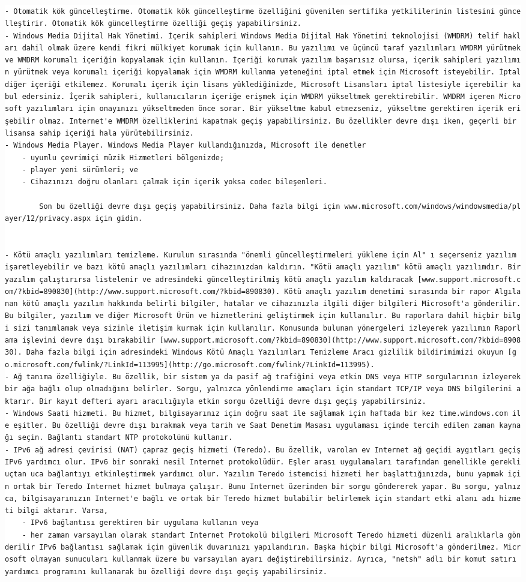     - Otomatik kök güncelleştirme. Otomatik kök güncelleştirme özelliğini güvenilen sertifika yetkililerinin listesini güncelleştirir. Otomatik kök güncelleştirme özelliği geçiş yapabilirsiniz.
    - Windows Media Dijital Hak Yönetimi. İçerik sahipleri Windows Media Dijital Hak Yönetimi teknolojisi (WMDRM) telif hakları dahil olmak üzere kendi fikri mülkiyet korumak için kullanın. Bu yazılımı ve üçüncü taraf yazılımları WMDRM yürütmek ve WMDRM korumalı içeriğin kopyalamak için kullanın. İçeriği korumak yazılım başarısız olursa, içerik sahipleri yazılımın yürütmek veya korumalı içeriği kopyalamak için WMDRM kullanma yeteneğini iptal etmek için Microsoft isteyebilir. İptal diğer içeriği etkilemez. Korumalı içerik için lisans yüklediğinizde, Microsoft Lisansları iptal listesiyle içerebilir kabul edersiniz. İçerik sahipleri, kullanıcıların içeriğe erişmek için WMDRM yükseltmek gerektirebilir. WMDRM içeren Microsoft yazılımları için onayınızı yükseltmeden önce sorar. Bir yükseltme kabul etmezseniz, yükseltme gerektiren içerik erişebilir olmaz. Internet'e WMDRM özelliklerini kapatmak geçiş yapabilirsiniz. Bu özellikler devre dışı iken, geçerli bir lisansa sahip içeriği hala yürütebilirsiniz.
    - Windows Media Player. Windows Media Player kullandığınızda, Microsoft ile denetler
        - uyumlu çevrimiçi müzik Hizmetleri bölgenizde;
        - player yeni sürümleri; ve
        - Cihazınızı doğru olanları çalmak için içerik yoksa codec bileşenleri. 

            Son bu özelliği devre dışı geçiş yapabilirsiniz. Daha fazla bilgi için www.microsoft.com/windows/windowsmedia/player/12/privacy.aspx için gidin.


    - Kötü amaçlı yazılımları temizleme. Kurulum sırasında "önemli güncelleştirmeleri yükleme için Al" ı seçerseniz yazılım işaretleyebilir ve bazı kötü amaçlı yazılımları cihazınızdan kaldırın. "Kötü amaçlı yazılım" kötü amaçlı yazılımdır. Bir yazılım çalıştırırsa listelenir ve adresindeki güncelleştirilmiş kötü amaçlı yazılım kaldıracak [www.support.microsoft.com/?kbid=890830](http://www.support.microsoft.com/?kbid=890830). Kötü amaçlı yazılım denetimi sırasında bir rapor Algılanan kötü amaçlı yazılım hakkında belirli bilgiler, hatalar ve cihazınızla ilgili diğer bilgileri Microsoft'a gönderilir. Bu bilgiler, yazılım ve diğer Microsoft Ürün ve hizmetlerini geliştirmek için kullanılır. Bu raporlara dahil hiçbir bilgi sizi tanımlamak veya sizinle iletişim kurmak için kullanılır. Konusunda bulunan yönergeleri izleyerek yazılımın Raporlama işlevini devre dışı bırakabilir [www.support.microsoft.com/?kbid=890830](http://www.support.microsoft.com/?kbid=890830). Daha fazla bilgi için adresindeki Windows Kötü Amaçlı Yazılımları Temizleme Aracı gizlilik bildirimimizi okuyun [go.microsoft.com/fwlink/?LinkId=113995](http://go.microsoft.com/fwlink/?LinkId=113995).
    - Ağ tanıma özelliğiyle. Bu özellik, bir sistem ya da pasif ağ trafiğini veya etkin DNS veya HTTP sorgularının izleyerek bir ağa bağlı olup olmadığını belirler. Sorgu, yalnızca yönlendirme amaçları için standart TCP/IP veya DNS bilgilerini aktarır. Bir kayıt defteri ayarı aracılığıyla etkin sorgu özelliği devre dışı geçiş yapabilirsiniz.
    - Windows Saati hizmeti. Bu hizmet, bilgisayarınız için doğru saat ile sağlamak için haftada bir kez time.windows.com ile eşitler. Bu özelliği devre dışı bırakmak veya tarih ve Saat Denetim Masası uygulaması içinde tercih edilen zaman kaynağı seçin. Bağlantı standart NTP protokolünü kullanır.
    - IPv6 ağ adresi çevirisi (NAT) çapraz geçiş hizmeti (Teredo). Bu özellik, varolan ev Internet ağ geçidi aygıtları geçiş IPv6 yardımcı olur. IPv6 bir sonraki nesil Internet protokolüdür. Eşler arası uygulamaları tarafından genellikle gerekli uçtan uca bağlantıyı etkinleştirmek yardımcı olur. Yazılım Teredo istemcisi hizmeti her başlattığınızda, bunu yapmak için ortak bir Teredo Internet hizmet bulmaya çalışır. Bunu Internet üzerinden bir sorgu göndererek yapar. Bu sorgu, yalnızca, bilgisayarınızın Internet'e bağlı ve ortak bir Teredo hizmet bulabilir belirlemek için standart etki alanı adı hizmeti bilgi aktarır. Varsa, 
        - IPv6 bağlantısı gerektiren bir uygulama kullanın veya
        - her zaman varsayılan olarak standart Internet Protokolü bilgileri Microsoft Teredo hizmeti düzenli aralıklarla gönderilir IPv6 bağlantısı sağlamak için güvenlik duvarınızı yapılandırın. Başka hiçbir bilgi Microsoft'a gönderilmez. Microsoft olmayan sunucuları kullanmak üzere bu varsayılan ayarı değiştirebilirsiniz. Ayrıca, "netsh" adlı bir komut satırı yardımcı programını kullanarak bu özelliği devre dışı geçiş yapabilirsiniz.
